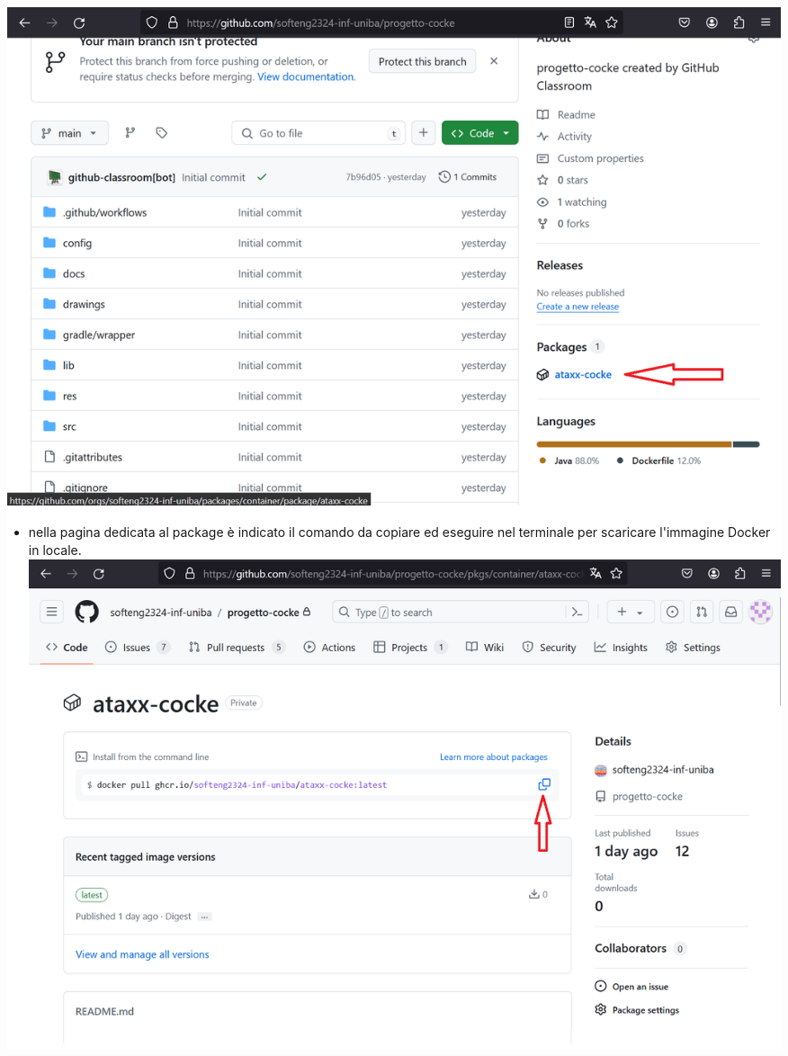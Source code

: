   ![ExecuteDockerImage_1](./img/LinkToPackageCocke.png)

- nella pagina dedicata al package è indicato il comando da copiare ed eseguire nel terminale per scaricare l'immagine Docker in locale.
   ![ExecuteDockerImage_2](./img/ExecuteDockerImageCocke_2.png)
